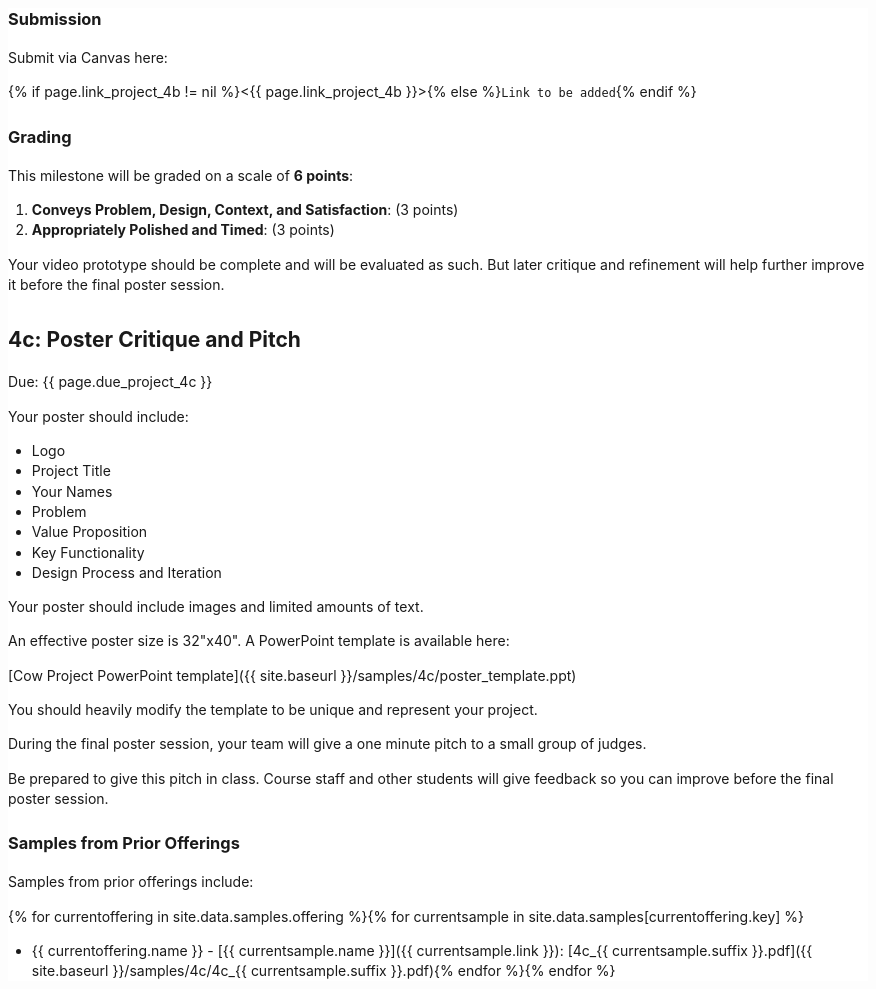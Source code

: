 ### Submission

Submit via Canvas here: 

{% if page.link_project_4b != nil %}<{{ page.link_project_4b }}>{% else %}`Link to be added`{% endif %}

### Grading

This milestone will be graded on a scale of __6 points__:

1.  __Conveys Problem, Design, Context, and Satisfaction__: (3 points)
2.  __Appropriately Polished and Timed__: (3 points)

Your video prototype should be complete and will be evaluated as such.
But later critique and refinement will help further improve it before the final poster session.

<a name="poster_pitch"></a>

## 4c: Poster Critique and Pitch

Due: {{ page.due_project_4c }}

Your poster should include:

- Logo
- Project Title
- Your Names
- Problem
- Value Proposition
- Key Functionality
- Design Process and Iteration

Your poster should include images and limited amounts of text.

An effective poster size is 32"x40". A PowerPoint template is available here:

[Cow Project PowerPoint template]({{ site.baseurl }}/samples/4c/poster_template.ppt)

You should heavily modify the template to be unique and represent your project.

During the final poster session, your team will give a one minute pitch to a small group of judges. 

Be prepared to give this pitch in class.
Course staff and other students will give feedback so you can improve before the final poster session.

### Samples from Prior Offerings

Samples from prior offerings include:

{% for currentoffering in site.data.samples.offering %}{% for currentsample in site.data.samples[currentoffering.key] %}
  -  {{ currentoffering.name }} - [{{ currentsample.name }}]({{ currentsample.link }}): [4c_{{ currentsample.suffix }}.pdf]({{ site.baseurl }}/samples/4c/4c_{{ currentsample.suffix }}.pdf){% endfor %}{% endfor %}
